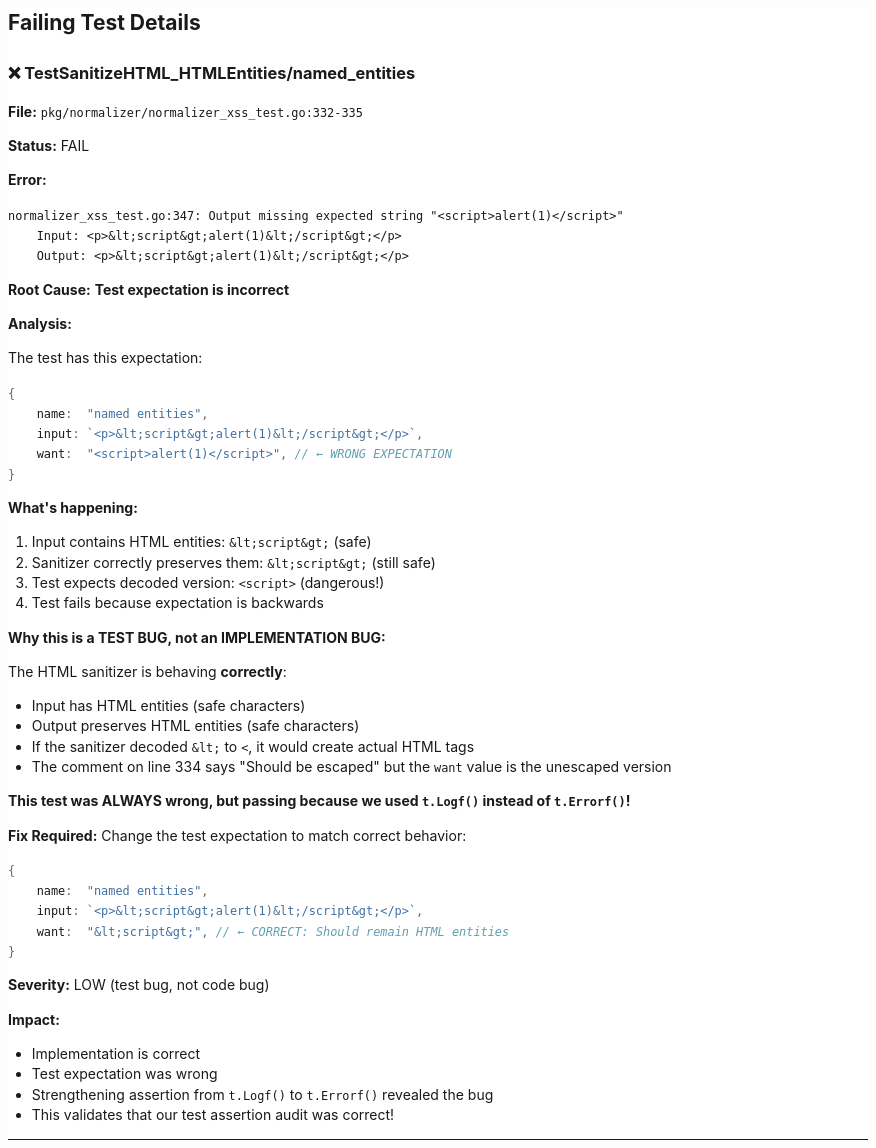 
## Failing Test Details

### ❌ TestSanitizeHTML_HTMLEntities/named_entities

**File:** `pkg/normalizer/normalizer_xss_test.go:332-335`

**Status:** FAIL

**Error:**
```
normalizer_xss_test.go:347: Output missing expected string "<script>alert(1)</script>"
    Input: <p>&lt;script&gt;alert(1)&lt;/script&gt;</p>
    Output: <p>&lt;script&gt;alert(1)&lt;/script&gt;</p>
```

**Root Cause:** **Test expectation is incorrect**

**Analysis:**

The test has this expectation:
```go
{
    name:  "named entities",
    input: `<p>&lt;script&gt;alert(1)&lt;/script&gt;</p>`,
    want:  "<script>alert(1)</script>", // ← WRONG EXPECTATION
}
```

**What's happening:**
1. Input contains HTML entities: `&lt;script&gt;` (safe)
2. Sanitizer correctly preserves them: `&lt;script&gt;` (still safe)
3. Test expects decoded version: `<script>` (dangerous!)
4. Test fails because expectation is backwards

**Why this is a TEST BUG, not an IMPLEMENTATION BUG:**

The HTML sanitizer is behaving **correctly**:
- Input has HTML entities (safe characters)
- Output preserves HTML entities (safe characters)
- If the sanitizer decoded `&lt;` to `<`, it would create actual HTML tags
- The comment on line 334 says "Should be escaped" but the `want` value is the unescaped version

**This test was ALWAYS wrong, but passing because we used `t.Logf()` instead of `t.Errorf()`!**

**Fix Required:** Change the test expectation to match correct behavior:

```go
{
    name:  "named entities",
    input: `<p>&lt;script&gt;alert(1)&lt;/script&gt;</p>`,
    want:  "&lt;script&gt;", // ← CORRECT: Should remain HTML entities
}
```

**Severity:** LOW (test bug, not code bug)

**Impact:**
- Implementation is correct
- Test expectation was wrong
- Strengthening assertion from `t.Logf()` to `t.Errorf()` revealed the bug
- This validates that our test assertion audit was correct!

---